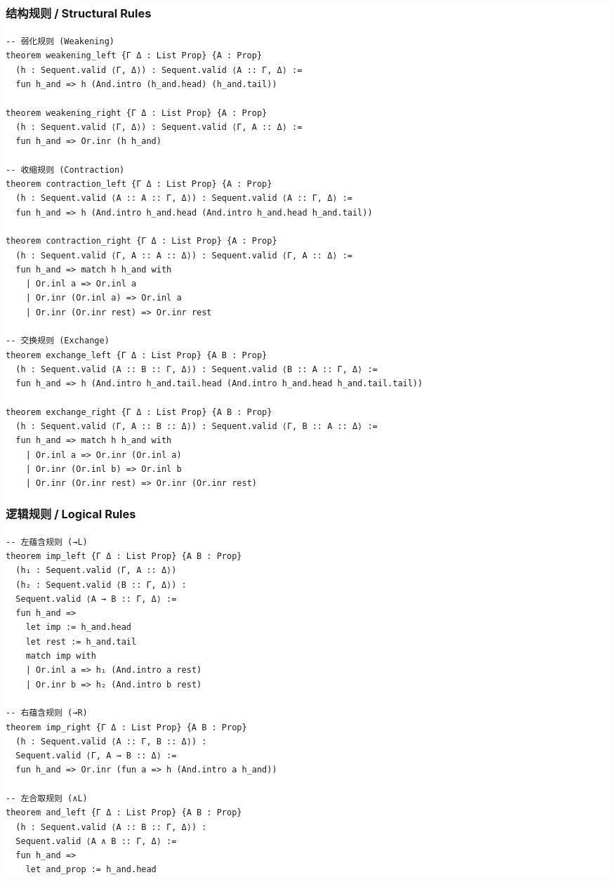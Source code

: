 ### 结构规则 / Structural Rules

```lean
-- 弱化规则 (Weakening)
theorem weakening_left {Γ Δ : List Prop} {A : Prop} 
  (h : Sequent.valid ⟨Γ, Δ⟩) : Sequent.valid ⟨A :: Γ, Δ⟩ :=
  fun h_and => h (And.intro (h_and.head) (h_and.tail))

theorem weakening_right {Γ Δ : List Prop} {A : Prop}
  (h : Sequent.valid ⟨Γ, Δ⟩) : Sequent.valid ⟨Γ, A :: Δ⟩ :=
  fun h_and => Or.inr (h h_and)

-- 收缩规则 (Contraction)
theorem contraction_left {Γ Δ : List Prop} {A : Prop}
  (h : Sequent.valid ⟨A :: A :: Γ, Δ⟩) : Sequent.valid ⟨A :: Γ, Δ⟩ :=
  fun h_and => h (And.intro h_and.head (And.intro h_and.head h_and.tail))

theorem contraction_right {Γ Δ : List Prop} {A : Prop}
  (h : Sequent.valid ⟨Γ, A :: A :: Δ⟩) : Sequent.valid ⟨Γ, A :: Δ⟩ :=
  fun h_and => match h h_and with
    | Or.inl a => Or.inl a
    | Or.inr (Or.inl a) => Or.inl a
    | Or.inr (Or.inr rest) => Or.inr rest

-- 交换规则 (Exchange)
theorem exchange_left {Γ Δ : List Prop} {A B : Prop}
  (h : Sequent.valid ⟨A :: B :: Γ, Δ⟩) : Sequent.valid ⟨B :: A :: Γ, Δ⟩ :=
  fun h_and => h (And.intro h_and.tail.head (And.intro h_and.head h_and.tail.tail))

theorem exchange_right {Γ Δ : List Prop} {A B : Prop}
  (h : Sequent.valid ⟨Γ, A :: B :: Δ⟩) : Sequent.valid ⟨Γ, B :: A :: Δ⟩ :=
  fun h_and => match h h_and with
    | Or.inl a => Or.inr (Or.inl a)
    | Or.inr (Or.inl b) => Or.inl b
    | Or.inr (Or.inr rest) => Or.inr (Or.inr rest)
```

### 逻辑规则 / Logical Rules

```lean
-- 左蕴含规则 (→L)
theorem imp_left {Γ Δ : List Prop} {A B : Prop}
  (h₁ : Sequent.valid ⟨Γ, A :: Δ⟩)
  (h₂ : Sequent.valid ⟨B :: Γ, Δ⟩) : 
  Sequent.valid ⟨A → B :: Γ, Δ⟩ :=
  fun h_and => 
    let imp := h_and.head
    let rest := h_and.tail
    match imp with
    | Or.inl a => h₁ (And.intro a rest)
    | Or.inr b => h₂ (And.intro b rest)

-- 右蕴含规则 (→R)
theorem imp_right {Γ Δ : List Prop} {A B : Prop}
  (h : Sequent.valid ⟨A :: Γ, B :: Δ⟩) : 
  Sequent.valid ⟨Γ, A → B :: Δ⟩ :=
  fun h_and => Or.inr (fun a => h (And.intro a h_and))

-- 左合取规则 (∧L)
theorem and_left {Γ Δ : List Prop} {A B : Prop}
  (h : Sequent.valid ⟨A :: B :: Γ, Δ⟩) : 
  Sequent.valid ⟨A ∧ B :: Γ, Δ⟩ :=
  fun h_and => 
    let and_prop := h_and.head
```